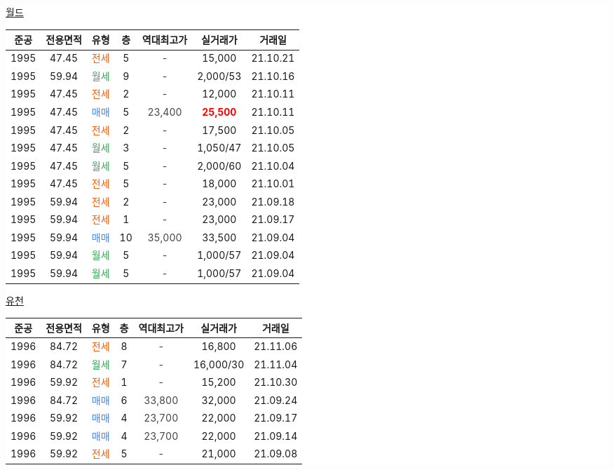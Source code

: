 [월드](https://search.naver.com/search.naver?query=%EC%9B%94%EB%93%9C)

|준공|전용면적|유형|층|역대최고가|실거래가|거래일|
|:---:|:---:|:---:|:---:|:---:|:---:|:---:|
|1995|47.45|<span style="color:#FF5A00">전세</span>|5|<span style="color:#444444">-</span>|15,000|21.10.21|
|1995|59.94|<span style="color:#34A853">월세</span>|9|<span style="color:#444444">-</span>|2,000/53|21.10.16|
|1995|47.45|<span style="color:#FF5A00">전세</span>|2|<span style="color:#444444">-</span>|12,000|21.10.11|
|1995|47.45|<span style="color:#4285F3">매매</span>|5|<span style="color:#444444">23,400</span>|<b><span style="color:#FF0000">25,500</span></b>|21.10.11|
|1995|47.45|<span style="color:#FF5A00">전세</span>|2|<span style="color:#444444">-</span>|17,500|21.10.05|
|1995|47.45|<span style="color:#34A853">월세</span>|3|<span style="color:#444444">-</span>|1,050/47|21.10.05|
|1995|47.45|<span style="color:#34A853">월세</span>|5|<span style="color:#444444">-</span>|2,000/60|21.10.04|
|1995|47.45|<span style="color:#FF5A00">전세</span>|5|<span style="color:#444444">-</span>|18,000|21.10.01|
|1995|59.94|<span style="color:#FF5A00">전세</span>|2|<span style="color:#444444">-</span>|23,000|21.09.18|
|1995|59.94|<span style="color:#FF5A00">전세</span>|1|<span style="color:#444444">-</span>|23,000|21.09.17|
|1995|59.94|<span style="color:#4285F3">매매</span>|10|<span style="color:#444444">35,000</span>|33,500|21.09.04|
|1995|59.94|<span style="color:#34A853">월세</span>|5|<span style="color:#444444">-</span>|1,000/57|21.09.04|
|1995|59.94|<span style="color:#34A853">월세</span>|5|<span style="color:#444444">-</span>|1,000/57|21.09.04|

[유천](https://search.naver.com/search.naver?query=%EC%9C%A0%EC%B2%9C)

|준공|전용면적|유형|층|역대최고가|실거래가|거래일|
|:---:|:---:|:---:|:---:|:---:|:---:|:---:|
|1996|84.72|<span style="color:#FF5A00">전세</span>|8|<span style="color:#444444">-</span>|16,800|21.11.06|
|1996|84.72|<span style="color:#34A853">월세</span>|7|<span style="color:#444444">-</span>|16,000/30|21.11.04|
|1996|59.92|<span style="color:#FF5A00">전세</span>|1|<span style="color:#444444">-</span>|15,200|21.10.30|
|1996|84.72|<span style="color:#4285F3">매매</span>|6|<span style="color:#444444">33,800</span>|32,000|21.09.24|
|1996|59.92|<span style="color:#4285F3">매매</span>|4|<span style="color:#444444">23,700</span>|22,000|21.09.17|
|1996|59.92|<span style="color:#4285F3">매매</span>|4|<span style="color:#444444">23,700</span>|22,000|21.09.14|
|1996|59.92|<span style="color:#FF5A00">전세</span>|5|<span style="color:#444444">-</span>|21,000|21.09.08|
